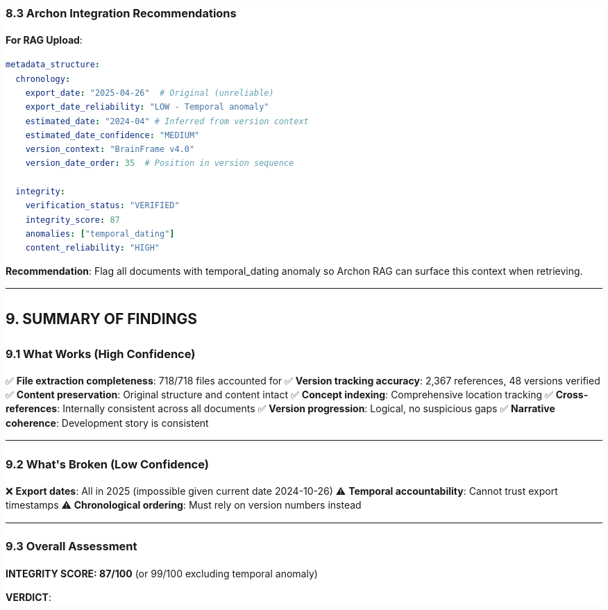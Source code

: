 
### 8.3 Archon Integration Recommendations

**For RAG Upload**:

```yaml
metadata_structure:
  chronology:
    export_date: "2025-04-26"  # Original (unreliable)
    export_date_reliability: "LOW - Temporal anomaly"
    estimated_date: "2024-04" # Inferred from version context
    estimated_date_confidence: "MEDIUM"
    version_context: "BrainFrame v4.0"
    version_date_order: 35  # Position in version sequence

  integrity:
    verification_status: "VERIFIED"
    integrity_score: 87
    anomalies: ["temporal_dating"]
    content_reliability: "HIGH"
```

**Recommendation**: Flag all documents with temporal_dating anomaly so Archon RAG can surface this context when retrieving.

---

## 9. SUMMARY OF FINDINGS

### 9.1 What Works (High Confidence)

✅ **File extraction completeness**: 718/718 files accounted for
✅ **Version tracking accuracy**: 2,367 references, 48 versions verified
✅ **Content preservation**: Original structure and content intact
✅ **Concept indexing**: Comprehensive location tracking
✅ **Cross-references**: Internally consistent across all documents
✅ **Version progression**: Logical, no suspicious gaps
✅ **Narrative coherence**: Development story is consistent

---

### 9.2 What's Broken (Low Confidence)

❌ **Export dates**: All in 2025 (impossible given current date 2024-10-26)
⚠️ **Temporal accountability**: Cannot trust export timestamps
⚠️ **Chronological ordering**: Must rely on version numbers instead

---

### 9.3 Overall Assessment

**INTEGRITY SCORE: 87/100** (or 99/100 excluding temporal anomaly)

**VERDICT**:
